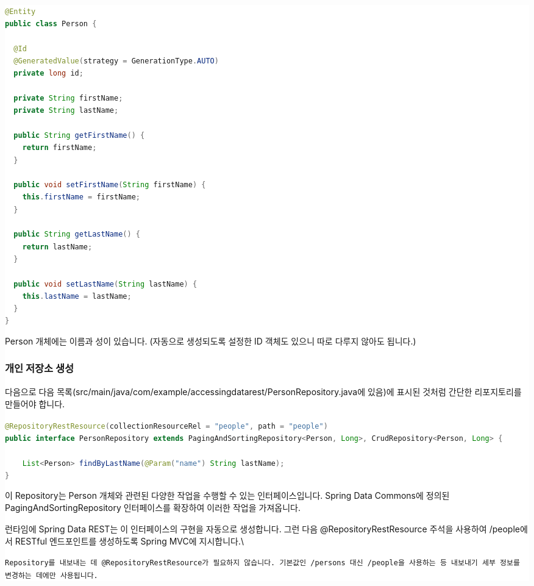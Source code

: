 ```java
@Entity
public class Person {

  @Id
  @GeneratedValue(strategy = GenerationType.AUTO)
  private long id;

  private String firstName;
  private String lastName;

  public String getFirstName() {
    return firstName;
  }

  public void setFirstName(String firstName) {
    this.firstName = firstName;
  }

  public String getLastName() {
    return lastName;
  }

  public void setLastName(String lastName) {
    this.lastName = lastName;
  }
}
```

Person 개체에는 이름과 성이 있습니다. (자동으로 생성되도록 설정한 ID 객체도 있으니 따로 다루지 않아도 됩니다.)

### 개인 저장소 생성
다음으로 다음 목록(src/main/java/com/example/accessingdatarest/PersonRepository.java에 있음)에 표시된 것처럼 간단한 리포지토리를 만들어야 합니다.
```java
@RepositoryRestResource(collectionResourceRel = "people", path = "people")
public interface PersonRepository extends PagingAndSortingRepository<Person, Long>, CrudRepository<Person, Long> {
    
    List<Person> findByLastName(@Param("name") String lastName);
}

```

이 Repository는 Person 개체와 관련된 다양한 작업을 수행할 수 있는 인터페이스입니다. Spring Data Commons에 정의된 PagingAndSortingRepository 인터페이스를 확장하여 이러한 작업을 가져옵니다.

런타임에 Spring Data REST는 이 인터페이스의 구현을 자동으로 생성합니다. 그런 다음 @RepositoryRestResource 주석을 사용하여 /people에서 RESTful 엔드포인트를 생성하도록 Spring MVC에 지시합니다.\

```
Repository를 내보내는 데 @RepositoryRestResource가 필요하지 않습니다. 기본값인 /persons 대신 /people을 사용하는 등 내보내기 세부 정보를 변경하는 데에만 사용됩니다.
```
